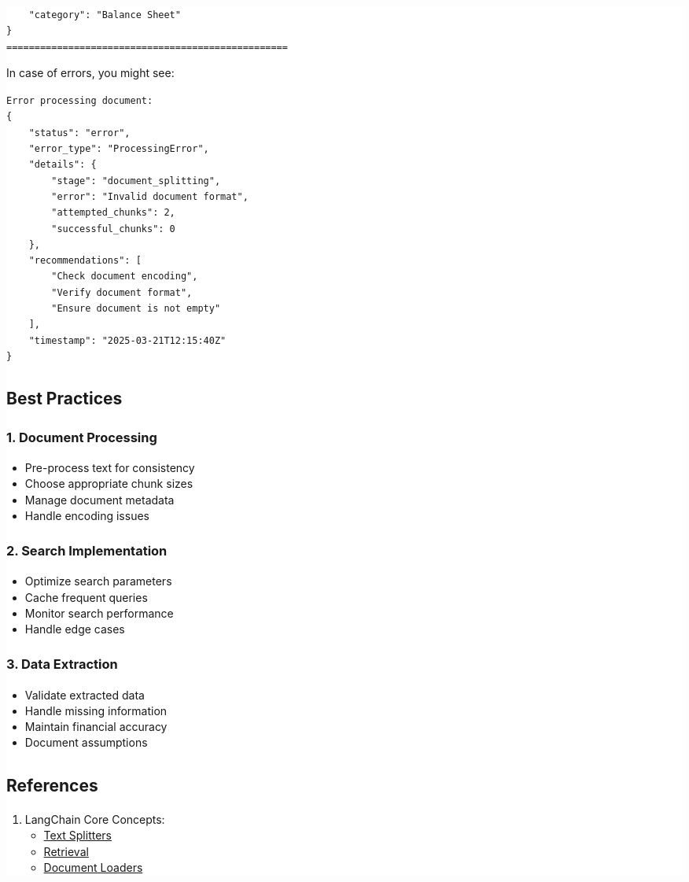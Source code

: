 ```
    "category": "Balance Sheet"
}
==================================================
```

In case of errors, you might see:

```
Error processing document: 
{
    "status": "error",
    "error_type": "ProcessingError",
    "details": {
        "stage": "document_splitting",
        "error": "Invalid document format",
        "attempted_chunks": 2,
        "successful_chunks": 0
    },
    "recommendations": [
        "Check document encoding",
        "Verify document format",
        "Ensure document is not empty"
    ],
    "timestamp": "2025-03-21T12:15:40Z"
}
```

## Best Practices

### 1. Document Processing
- Pre-process text for consistency
- Choose appropriate chunk sizes
- Manage document metadata
- Handle encoding issues

### 2. Search Implementation
- Optimize search parameters
- Cache frequent queries
- Monitor search performance
- Handle edge cases

### 3. Data Extraction
- Validate extracted data
- Handle missing information
- Maintain financial accuracy
- Document assumptions

## References

1. LangChain Core Concepts:
   - [Text Splitters](https://python.langchain.com/docs/modules/data_connection/document_transformers/)
   - [Retrieval](https://python.langchain.com/docs/modules/data_connection/retrievers/)
   - [Document Loaders](https://python.langchain.com/docs/modules/data_connection/document_loaders/)
